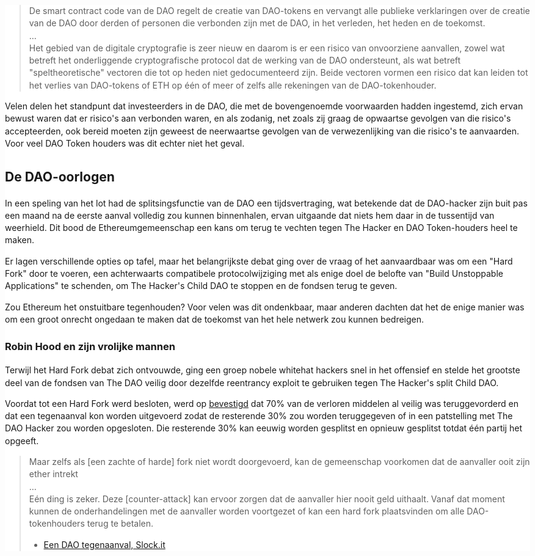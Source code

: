 > De smart contract code van de DAO regelt de creatie van DAO-tokens en vervangt alle publieke verklaringen over de creatie van de DAO door derden of personen die verbonden zijn met de DAO, in het verleden, het heden en de toekomst.  
> ...  
> Het gebied van de digitale cryptografie is zeer nieuw en daarom is er een risico van onvoorziene aanvallen, zowel wat betreft het onderliggende cryptografische protocol dat de werking van de DAO ondersteunt, als wat betreft "speltheoretische" vectoren die tot op heden niet gedocumenteerd zijn. Beide vectoren vormen een risico dat kan leiden tot het verlies van DAO-tokens of ETH op één of meer of zelfs alle rekeningen van de DAO-tokenhouder.

Velen delen het standpunt dat investeerders in de DAO, die met de bovengenoemde voorwaarden hadden ingestemd, zich ervan bewust waren dat er risico's aan verbonden waren, en als zodanig, net zoals zij graag de opwaartse gevolgen van die risico's accepteerden, ook bereid moeten zijn geweest de neerwaartse gevolgen van de verwezenlijking van die risico's te aanvaarden. Voor veel DAO Token houders was dit echter niet het geval.



## De DAO-oorlogen

In een speling van het lot had de splitsingsfunctie van de DAO een tijdsvertraging, wat betekende dat de DAO-hacker zijn buit pas een maand na de eerste aanval volledig zou kunnen binnenhalen, ervan uitgaande dat niets hem daar in de tussentijd van weerhield. Dit bood de Ethereumgemeenschap een kans om terug te vechten tegen The Hacker en DAO Token-houders heel te maken.

Er lagen verschillende opties op tafel, maar het belangrijkste debat ging over de vraag of het aanvaardbaar was om een "Hard Fork" door te voeren, een achterwaarts compatibele protocolwijziging met als enige doel de belofte van "Build Unstoppable Applications" te schenden, om The Hacker's Child DAO te stoppen en de fondsen terug te geven.

Zou Ethereum het onstuitbare tegenhouden? Voor velen was dit ondenkbaar, maar anderen dachten dat het de enige manier was om een groot onrecht ongedaan te maken dat de toekomst van het hele netwerk zou kunnen bedreigen.



### Robin Hood en zijn vrolijke mannen

Terwijl het Hard Fork debat zich ontvouwde, ging een groep nobele whitehat hackers snel in het offensief en stelde het grootste deel van de fondsen van The DAO veilig door dezelfde reentrancy exploit te gebruiken tegen The Hacker's split Child DAO.

Voordat tot een Hard Fork werd besloten, werd op [bevestigd](https://old.reddit.com/r/ethereum/comments/4p7mhc/update_on_the_white_hat_attack/d4ip04w/) dat 70% van de verloren middelen al veilig was teruggevorderd en dat een tegenaanval kon worden uitgevoerd zodat de resterende 30% zou worden teruggegeven of in een patstelling met The DAO Hacker zou worden opgesloten. Die resterende 30% kan eeuwig worden gesplitst en opnieuw gesplitst totdat één partij het opgeeft.



> Maar zelfs als [een zachte of harde] fork niet wordt doorgevoerd, kan de gemeenschap voorkomen dat de aanvaller ooit zijn ether intrekt  
> ...  
> Eén ding is zeker. Deze [counter-attack] kan ervoor zorgen dat de aanvaller hier nooit geld uithaalt. Vanaf dat moment kunnen de onderhandelingen met de aanvaller worden voortgezet of kan een hard fork plaatsvinden om alle DAO-tokenhouders terug te betalen.
> 
> - [Een DAO tegenaanval, Slock.it](https://blog.slock.it/a-dao-counter-attack-613548408dd7#.sthdgppgx)

